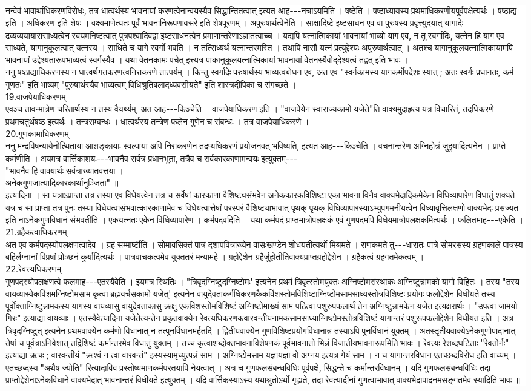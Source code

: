  नन्वेवं भावार्थाधिकरणविरोधः, तत्र धात्वर्थस्य भावनायां करणत्वेनान्वयस्यैव सिद्धान्तितत्वात् इत्यत आह---नचाऽयमिति । षष्ठेति । षष्ठाध्यायस्य प्रथमाधिकरणीयपूर्वपक्षेत्यर्थः । षष्ठाद्य इति । अधिकरण इति शेषः । वक्ष्यमाणेत्यतः पूर्वं भावनानिरूपणावसरे इति शेषपूरणम् । अपुरुषार्थत्वेनेति । साक्षादिष्टे इष्टसाधन एव वा पुरुषस्य प्रवृत्त्युदयात् यागादेः द्रव्यव्ययायाससाध्यत्वेन स्वयमनिष्टत्वात् पुत्रपश्वादिवद्वा इष्टसाधनत्वेन प्रमाणान्तरेणाऽज्ञातत्वाच्च । यद्यपि यत्नात्मिकायां भावनायां भाव्यो याग एव, न तु स्वर्गादिः, यत्नेन हि याग एव साध्यते, यागानुकूलत्वात् यत्नस्य । साधिते च यागे स्वर्गो भवति । न तत्सिध्यर्थं यत्नान्तरमस्ति । तथापि नासौ यत्नं प्रत्युद्देश्यः अपुरुषार्थत्वात् । अतश्च यागानुकूलयत्नात्मिकायामपि भावनायां उद्देश्यतारूपभाव्यत्वं स्वर्गस्यैव । यथा वेतनकामः पचेत् इत्त्यत्र पाकानुकूलयत्नात्मिकायां भावनायां वेतनस्यैवोद्‌देश्यत्वं तद्वत् इति भावः ।  
 ननु षष्ठाद्याधिकरणस्य न धात्वर्थगतकरणत्वनिराकरणे तात्पर्यम् । किन्तु स्वर्गादेः परुषार्थस्य भाव्यत्वबोधन एव, अत एव "स्वर्गकामस्य यागकर्मोपदेशः स्यात् ; अतः स्वर्गः प्रधानतः, कर्म गुणतः" इति भाष्यम् "पुरुषार्थस्यैव भाव्यत्वम् विधिश्रुतिबलादध्यवसीयते" इति शास्त्रदीपिका च संगच्छते ।  
19.वाजपेयाधिकरणम्  
 एवञ्च तावन्मात्रेण चरितार्थस्य न तस्य वैयर्थ्यम्, अत आह---किञ्चेति । वाजपेयाधिकरण इति । "वाजपेयेन स्वाराज्यकामो यजेते"ति वाक्यमुदाहृत्य यत्र विचारितं, तदधिकरणे प्रथमचतुर्थषष्ठ इत्यर्थः । तन्त्रसम्बन्धः । धात्वर्थस्य तन्त्रेण फलेन गुणेन च संबन्धः । तत्र वाजपेयाधिकरणे ।  
20.गुणकामाधिकरणम्  
 ननु मन्दविषन्यायेनोत्थिताया आशङ्कायाः स्वल्पाया अपि निराकरणेन तदप्यधिकरणं प्रयोजनवत् भविष्यति, इत्यत आह---किञ्चेति । वचनान्तरेण अग्निहोत्रं जुहुयादित्यनेन । प्राप्ते कर्मणीति । अयमत्र वार्त्तिकाशयः---भावनैव सर्वत्र प्रधानभूता, तत्रैव च सर्वकारकाणामन्वयः इत्युक्तम्---  
 "भावनैव हि वाक्यार्थः सर्वत्राख्यातवत्तया ।  
 अनेकगुणजात्यादिकारकार्थानुञ्जिता" ॥  
 इत्यादिना । सा यत्राऽप्राप्ता तत्र तस्या एव विधेयत्वेन तत्र च सर्वेषां कारकाणां वैशिष्ट्यसंभवेन अनेककारकविशिष्टा एका भावना विनैव वाक्यभेदादिकमेकेन विधिव्यापारेण विधातुं शक्यते । यत्र च सा प्राप्ता तत्र पुनः तस्या विधेयत्वासंभवात्कारकाणामेव च विधेयत्वात्तेषां परस्परं वैशिष्ट्याभावात् पृथक् पृथक् विधिव्यापारस्याऽभ्युपगमनीयत्वेन विध्यावृत्तिलक्षणो वाक्यभेदः प्रसज्यत इति नाऽनेकगुणविधानं संभवतीति । एकयत्नतः एकेन विधिव्यापारेण । कर्मपदवदिति । यथा कर्मपदं प्राप्तमात्रोपलक्षकं एवं गुणपदमपि विधेयमात्रोपलक्षकमित्यर्थः । फलितमाह---एकेति ।  
21.ग्रहैकत्वाधिकरणम्  
 अत एव कर्मपदस्योपलक्षणत्वादेव । ग्रहं सम्मार्ष्टीति । सोमावसिक्तं पात्रं दशापवित्राख्येन वासःखण्डेन शोधयतीत्यर्थो मिश्रमते । राणकमते तु---धारातः पात्रे सोमरसस्य ग्रहणकाले पात्रस्य बहिर्लग्नानां विप्रषां प्रोञ्छनं कुर्यादित्यर्थः । पात्रवाचकत्वमेव युक्ततरं मन्यामहे । ग्रहोद्देशेन ग्रहैर्जुहोतीतिवाक्यप्राप्तग्रहोद्देशेन । ग्रहैकत्वं ग्रहगतमेकत्वम् ।  
22.रेवत्त्यधिकरणम्  
 गुणपदस्योपलक्षणत्वे फलमाह---एतस्यैवेति । इयमत्र स्थितिः । "त्रिवृदग्निष्टुदग्निष्टोमः' इत्यनेन प्रथमं त्रिवृत्स्तोमयुक्तः अग्निष्टोमसंस्थाकः अग्निष्टुन्नामको यागो विहितः । तस्य "तस्य वायव्यास्वेकविंशमग्निष्टोमसाम कृत्वा ब्रह्मवर्चसकामो यजेत्' इत्यनेन वायुदेवताकर्गधिकरणकैकविंशस्तोमविशिष्टाग्निष्टोमसामसाध्यस्तोत्रविशिष्टः प्रयोगः फलोद्देशेन विधीयते तस्य पूर्वोक्ताग्निष्टुन्नामकस्य यागस्य वायव्यासु वायुदेवताकासु ऋक्षु एकविशस्तोमविशिष्टं अग्निष्टोमाख्यं साम पठित्वा पशुरुपफलार्थं तेन अग्निष्टुन्नामकेन यजेत इत्यक्षरार्थः । "उपत्वा जामयो गिरः" इत्याद्या वायव्याः । एतस्यैवेत्यादिना यजेतेत्यन्तेन प्रकृतवाक्येन रेवत्यधिकरणकवारवन्तीयनामकसामसाध्याग्निष्टोमस्तोत्रविशिष्टं यागान्तरं पशुरूपफलोद्देशेन विधीयत इति । अत्र त्रिवृदग्निष्टुत् इत्यनेन प्रथमवाक्येन कर्मणो विधानात् न तत्पुनर्विधानमर्हतदि । द्वितीयवाक्येन गुणविशिष्टप्रयोगविधानान्न तस्याऽपि पुनर्विधानं युक्तम् । अतस्तृतीयवाक्येऽनेकगुणोपादानात् तेषां च पूर्वत्राऽनिवेशात् तद्विशिष्टं कर्मान्तरमेव विधातुं युक्तम् । तच्च कृत्वाशब्दोक्तभावनाविशेषणकं पूर्वभावनातो भिन्नं विजातीयभावनारूपमिति भावः । रेवत्यः रेशब्दघटिताः "रेवतोर्नः" इत्याद्या ऋचः ; वारवन्तीयं "ऋश्वं न त्वा वारवन्तं" इस्यस्यामृच्युत्पन्नं साम । अग्निष्टोमसाम यज्ञायज्ञा वो अग्नय इत्यत्र गेयं साम । न च यागान्तरविधान एतच्छब्दविरोध इति वाच्यम् । एतच्छब्दस्य "अथैष ज्योति" रित्यादाविव प्रस्तोष्यमाणकर्मपरतयापि नेयत्वात् । अत्र च गुणफलसंबन्धविधिः पूर्वपक्षे, सिद्धन्ते च कर्मान्तरविधानम् । यदि गुणफलसंबन्धविधिः तदा प्राप्तोद्देशेनाऽनेकविधाने वाक्यभेदात् भावनान्तरं विधीयते इत्युक्तम् । यदि वार्त्तिकस्याऽस्य यथाश्रुतोऽर्थो गृह्यते, तदा रेवत्यादीनां गुणत्वाभावात् वाक्यभेदापादनमसङ्गतमेव स्यादिति भावः ॥  